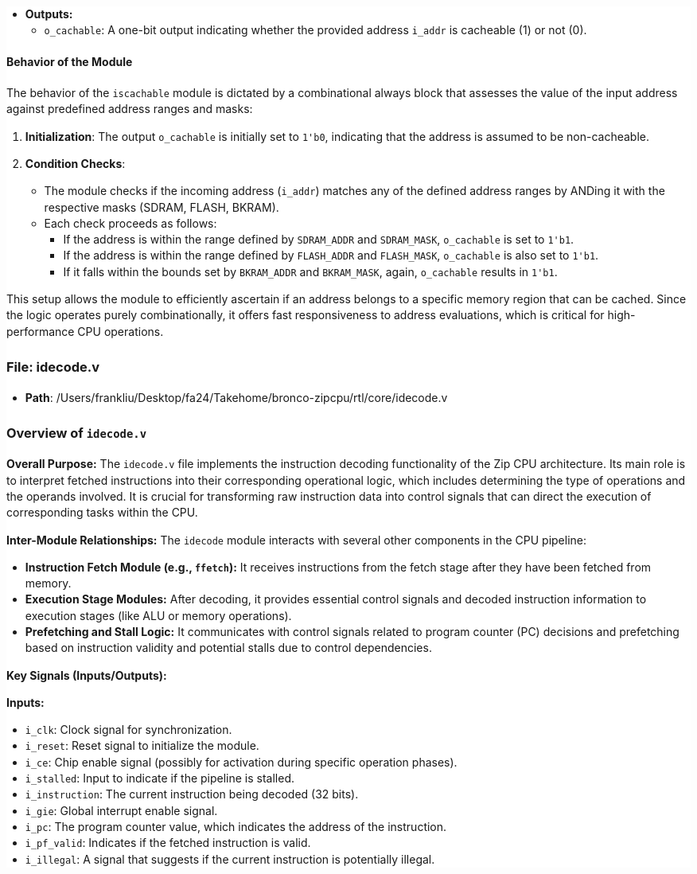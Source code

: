 - **Outputs:**
  - `o_cachable`: A one-bit output indicating whether the provided address `i_addr` is cacheable (1) or not (0).

#### Behavior of the Module
The behavior of the `iscachable` module is dictated by a combinational always block that assesses the value of the input address against predefined address ranges and masks:

1. **Initialization**: The output `o_cachable` is initially set to `1'b0`, indicating that the address is assumed to be non-cacheable.

2. **Condition Checks**:
   - The module checks if the incoming address (`i_addr`) matches any of the defined address ranges by ANDing it with the respective masks (SDRAM, FLASH, BKRAM).
   - Each check proceeds as follows:
     - If the address is within the range defined by `SDRAM_ADDR` and `SDRAM_MASK`, `o_cachable` is set to `1'b1`.
     - If the address is within the range defined by `FLASH_ADDR` and `FLASH_MASK`, `o_cachable` is also set to `1'b1`.
     - If it falls within the bounds set by `BKRAM_ADDR` and `BKRAM_MASK`, again, `o_cachable` results in `1'b1`.

This setup allows the module to efficiently ascertain if an address belongs to a specific memory region that can be cached. Since the logic operates purely combinationally, it offers fast responsiveness to address evaluations, which is critical for high-performance CPU operations.

### File: idecode.v
- **Path**: /Users/frankliu/Desktop/fa24/Takehome/bronco-zipcpu/rtl/core/idecode.v
### Overview of `idecode.v`

**Overall Purpose:**
The `idecode.v` file implements the instruction decoding functionality of the Zip CPU architecture. Its main role is to interpret fetched instructions into their corresponding operational logic, which includes determining the type of operations and the operands involved. It is crucial for transforming raw instruction data into control signals that can direct the execution of corresponding tasks within the CPU.

**Inter-Module Relationships:**
The `idecode` module interacts with several other components in the CPU pipeline:
- **Instruction Fetch Module (e.g., `ffetch`):** It receives instructions from the fetch stage after they have been fetched from memory.
- **Execution Stage Modules:** After decoding, it provides essential control signals and decoded instruction information to execution stages (like ALU or memory operations).
- **Prefetching and Stall Logic:** It communicates with control signals related to program counter (PC) decisions and prefetching based on instruction validity and potential stalls due to control dependencies.

**Key Signals (Inputs/Outputs):**

**Inputs:**
- `i_clk`: Clock signal for synchronization.
- `i_reset`: Reset signal to initialize the module.
- `i_ce`: Chip enable signal (possibly for activation during specific operation phases).
- `i_stalled`: Input to indicate if the pipeline is stalled.
- `i_instruction`: The current instruction being decoded (32 bits).
- `i_gie`: Global interrupt enable signal.
- `i_pc`: The program counter value, which indicates the address of the instruction.
- `i_pf_valid`: Indicates if the fetched instruction is valid.
- `i_illegal`: A signal that suggests if the current instruction is potentially illegal.
